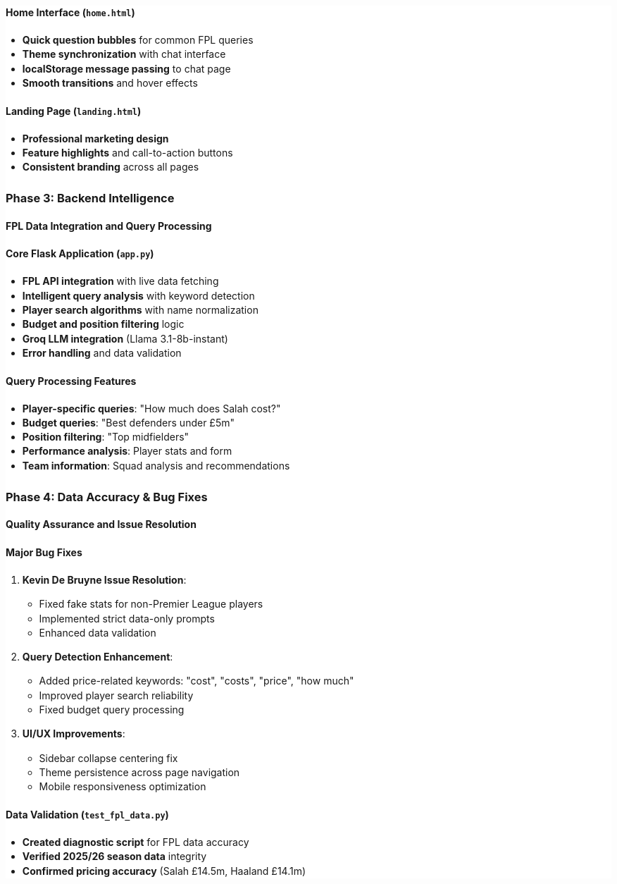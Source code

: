 #### Home Interface (`home.html`)
- **Quick question bubbles** for common FPL queries
- **Theme synchronization** with chat interface
- **localStorage message passing** to chat page
- **Smooth transitions** and hover effects

#### Landing Page (`landing.html`)
- **Professional marketing design**
- **Feature highlights** and call-to-action buttons
- **Consistent branding** across all pages

### Phase 3: Backend Intelligence
**FPL Data Integration and Query Processing**

#### Core Flask Application (`app.py`)
- **FPL API integration** with live data fetching
- **Intelligent query analysis** with keyword detection
- **Player search algorithms** with name normalization
- **Budget and position filtering** logic
- **Groq LLM integration** (Llama 3.1-8b-instant)
- **Error handling** and data validation

#### Query Processing Features
- **Player-specific queries**: "How much does Salah cost?"
- **Budget queries**: "Best defenders under £5m"
- **Position filtering**: "Top midfielders"
- **Performance analysis**: Player stats and form
- **Team information**: Squad analysis and recommendations

### Phase 4: Data Accuracy & Bug Fixes
**Quality Assurance and Issue Resolution**

#### Major Bug Fixes
1. **Kevin De Bruyne Issue Resolution**:
   - Fixed fake stats for non-Premier League players
   - Implemented strict data-only prompts
   - Enhanced data validation

2. **Query Detection Enhancement**:
   - Added price-related keywords: "cost", "costs", "price", "how much"
   - Improved player search reliability
   - Fixed budget query processing

3. **UI/UX Improvements**:
   - Sidebar collapse centering fix
   - Theme persistence across page navigation
   - Mobile responsiveness optimization

#### Data Validation (`test_fpl_data.py`)
- **Created diagnostic script** for FPL data accuracy
- **Verified 2025/26 season data** integrity
- **Confirmed pricing accuracy** (Salah £14.5m, Haaland £14.1m)
